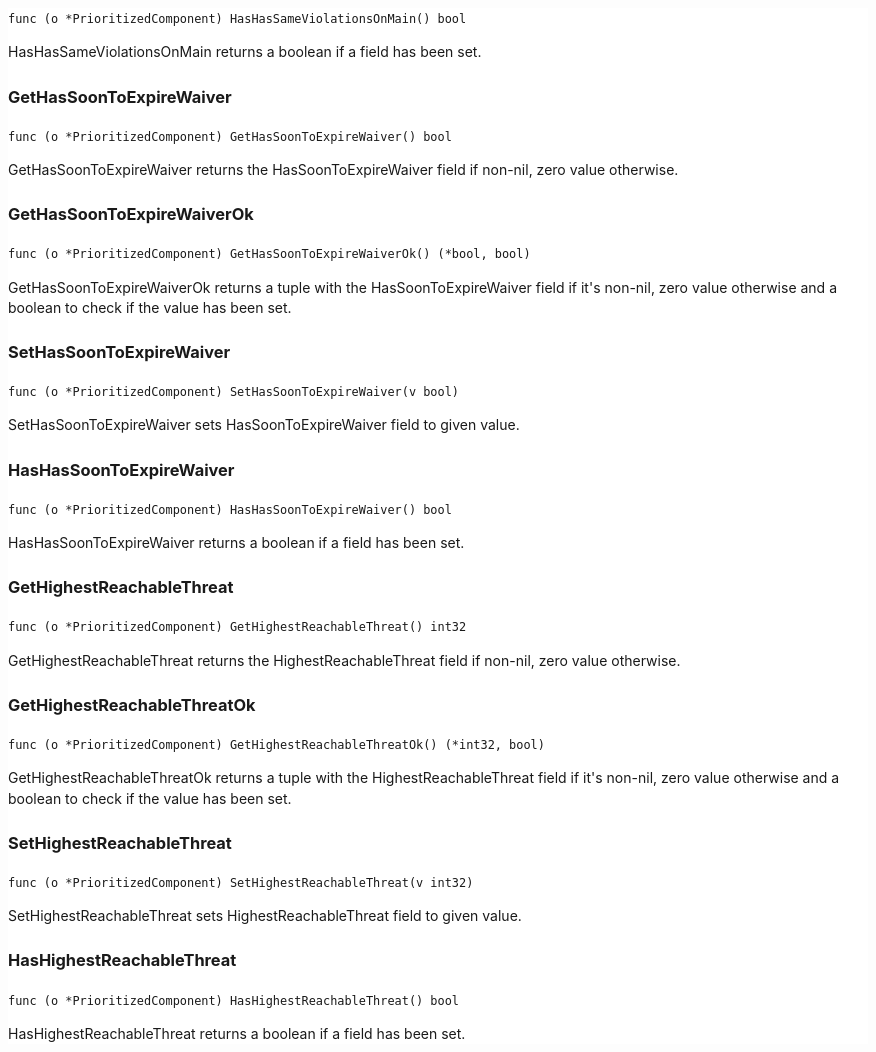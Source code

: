 `func (o *PrioritizedComponent) HasHasSameViolationsOnMain() bool`

HasHasSameViolationsOnMain returns a boolean if a field has been set.

### GetHasSoonToExpireWaiver

`func (o *PrioritizedComponent) GetHasSoonToExpireWaiver() bool`

GetHasSoonToExpireWaiver returns the HasSoonToExpireWaiver field if non-nil, zero value otherwise.

### GetHasSoonToExpireWaiverOk

`func (o *PrioritizedComponent) GetHasSoonToExpireWaiverOk() (*bool, bool)`

GetHasSoonToExpireWaiverOk returns a tuple with the HasSoonToExpireWaiver field if it's non-nil, zero value otherwise
and a boolean to check if the value has been set.

### SetHasSoonToExpireWaiver

`func (o *PrioritizedComponent) SetHasSoonToExpireWaiver(v bool)`

SetHasSoonToExpireWaiver sets HasSoonToExpireWaiver field to given value.

### HasHasSoonToExpireWaiver

`func (o *PrioritizedComponent) HasHasSoonToExpireWaiver() bool`

HasHasSoonToExpireWaiver returns a boolean if a field has been set.

### GetHighestReachableThreat

`func (o *PrioritizedComponent) GetHighestReachableThreat() int32`

GetHighestReachableThreat returns the HighestReachableThreat field if non-nil, zero value otherwise.

### GetHighestReachableThreatOk

`func (o *PrioritizedComponent) GetHighestReachableThreatOk() (*int32, bool)`

GetHighestReachableThreatOk returns a tuple with the HighestReachableThreat field if it's non-nil, zero value otherwise
and a boolean to check if the value has been set.

### SetHighestReachableThreat

`func (o *PrioritizedComponent) SetHighestReachableThreat(v int32)`

SetHighestReachableThreat sets HighestReachableThreat field to given value.

### HasHighestReachableThreat

`func (o *PrioritizedComponent) HasHighestReachableThreat() bool`

HasHighestReachableThreat returns a boolean if a field has been set.
